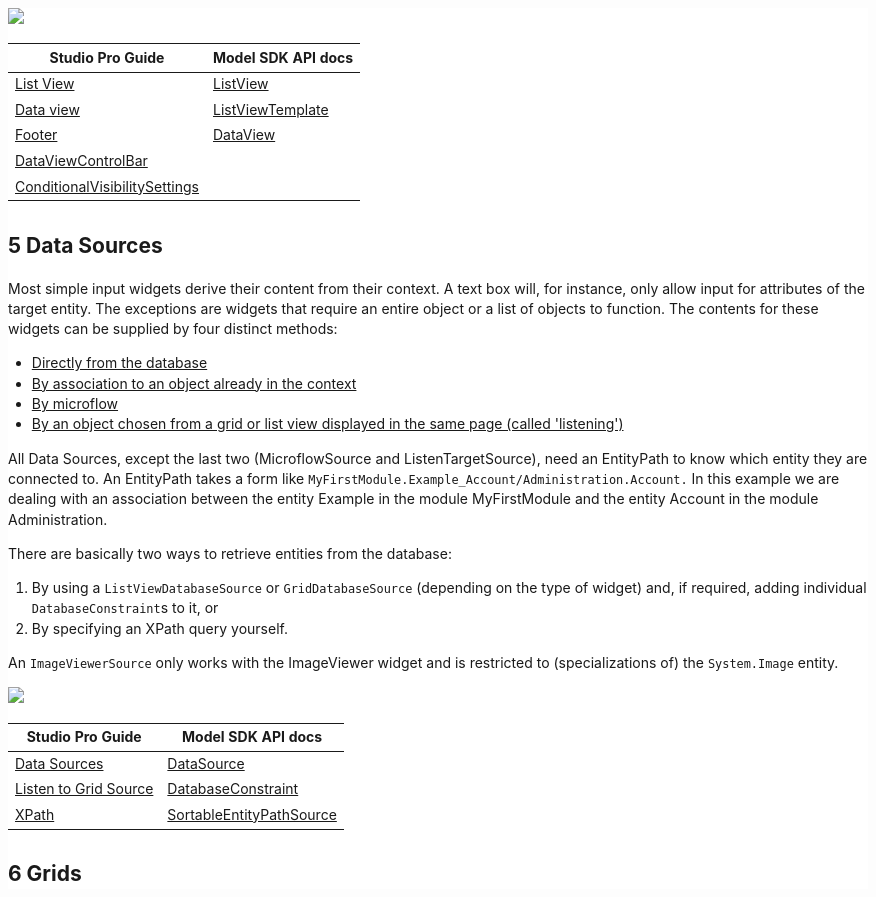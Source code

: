 ![](/attachments/apidocs-mxsdk/mxsdk/sdk-refguide/understanding-the-metamodel/pages-metamodel/18582311.svg)

Studio Pro Guide | Model SDK API docs
--- | --- |
[List View](/refguide/list-view) | [ListView](https://apidocs.rnd.mendix.com/modelsdk/latest/classes/pages.listview.html)
[Data view](/refguide/data-view) | [ListViewTemplate](https://apidocs.rnd.mendix.com/modelsdk/latest/classes/pages.listviewtemplate.html)
[Footer](/refguide/footer-document-template) | [DataView](https://apidocs.rnd.mendix.com/modelsdk/latest/classes/pages.dataview.html)
| [DataViewControlBar](https://apidocs.rnd.mendix.com/modelsdk/latest/classes/pages.dataviewcontrolbar.html)
| [ConditionalVisibilitySettings](https://apidocs.rnd.mendix.com/modelsdk/latest/classes/pages.conditionalvisibilitysettings.html)

## 5 Data Sources

Most simple input widgets derive their content from their context. A text box will, for instance, only allow input for attributes of the target entity. The exceptions are widgets that require an entire object or a list of objects to function. The contents for these widgets can be supplied by four distinct methods:

*   [Directly from the database](/refguide/database-source)
*   [By association to an object already in the context](/refguide/association-source)
*   [By microflow](/refguide/microflow-source)
*   [By an object chosen from a grid or list view displayed in the same page (called 'listening')](/refguide/listen-to-grid-source)

All Data Sources, except the last two (MicroflowSource and ListenTargetSource), need an EntityPath to know which entity they are connected to. An EntityPath takes a form like `MyFirstModule.Example_Account/Administration.Account.` In this example we are dealing with an association between the entity Example in the module MyFirstModule and the entity Account in the module Administration.

There are basically two ways to retrieve entities from the database:

1.  By using a `ListViewDatabaseSource` or `GridDatabaseSource` (depending on the type of widget) and, if required, adding individual `DatabaseConstraint`s to it, or
2.  By specifying an XPath query yourself.

An `ImageViewerSource` only works with the ImageViewer widget and is restricted to (specializations of) the `System.Image` entity.

![](/attachments/apidocs-mxsdk/mxsdk/sdk-refguide/understanding-the-metamodel/pages-metamodel/18582293.svg)

Studio Pro Guide | Model SDK API docs
--- | --- |
[Data Sources](/refguide/data-sources) | [DataSource](https://apidocs.rnd.mendix.com/modelsdk/latest/classes/pages.datasource.html)
[Listen to Grid Source](/refguide/listen-to-grid-source) | [DatabaseConstraint](https://apidocs.rnd.mendix.com/modelsdk/latest/classes/pages.databaseconstraint.html)
[XPath](/refguide/xpath) | [SortableEntityPathSource](https://apidocs.rnd.mendix.com/modelsdk/latest/classes/pages.sortableentitypathsource.html)

## 6 Grids

